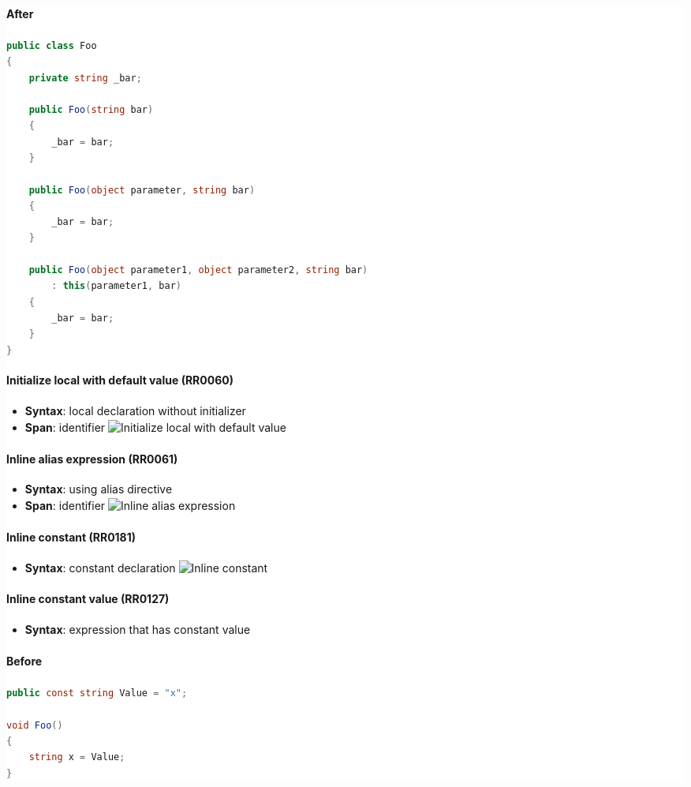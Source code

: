 #### After

```csharp
public class Foo
{
    private string _bar;

    public Foo(string bar)
    {
        _bar = bar;
    }

    public Foo(object parameter, string bar)
    {
        _bar = bar;
    }

    public Foo(object parameter1, object parameter2, string bar)
        : this(parameter1, bar)
    {
        _bar = bar;
    }
}
```

#### Initialize local with default value \(RR0060\)

* **Syntax**: local declaration without initializer
* **Span**: identifier
![Initialize local with default value](../../images/refactorings/InitializeLocalWithDefaultValue.png)

#### Inline alias expression \(RR0061\)

* **Syntax**: using alias directive
* **Span**: identifier
![Inline alias expression](../../images/refactorings/InlineAliasExpression.png)

#### Inline constant \(RR0181\)

* **Syntax**: constant declaration
![Inline constant](../../images/refactorings/InlineConstant.png)

#### Inline constant value \(RR0127\)

* **Syntax**: expression that has constant value

#### Before

```csharp
public const string Value = "x";

void Foo()
{
    string x = Value;
}
```
